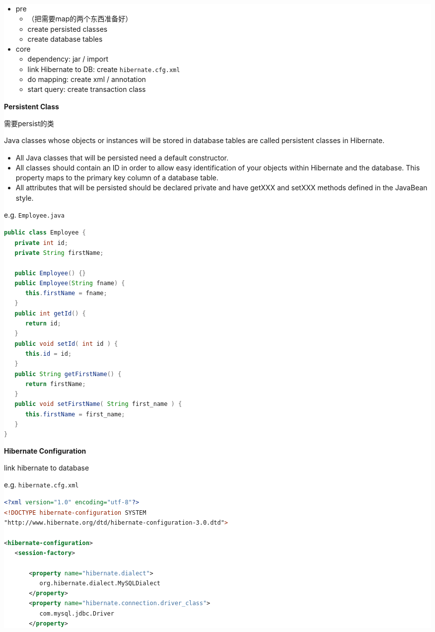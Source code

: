 - pre 
  - （把需要map的两个东西准备好）
  - create persisted classes
  - create database tables
- core
  - dependency: jar / import
  - link Hibernate to DB: create `hibernate.cfg.xml`
  - do mapping: create xml / annotation
  - start query: create transaction class

**Persistent Class**

需要persist的类

Java classes whose objects or instances will be stored in database tables are called persistent classes in Hibernate.

- All Java classes that will be persisted need a default constructor.
- All classes should contain an ID in order to allow easy identification of your objects within Hibernate and the database. This property maps to the primary key column of a database table.
- All attributes that will be persisted should be declared private and have getXXX and setXXX methods defined in the JavaBean style.

e.g. <code>Employee.java</code>

~~~ java
public class Employee {
   private int id;
   private String firstName; 

   public Employee() {}
   public Employee(String fname) {
      this.firstName = fname;
   }
   public int getId() {
      return id;
   }
   public void setId( int id ) {
      this.id = id;
   }
   public String getFirstName() {
      return firstName;
   }
   public void setFirstName( String first_name ) {
      this.firstName = first_name;
   }
}
~~~

**Hibernate Configuration**

link hibernate to database

e.g. `hibernate.cfg.xml`

~~~ xml
<?xml version="1.0" encoding="utf-8"?>
<!DOCTYPE hibernate-configuration SYSTEM 
"http://www.hibernate.org/dtd/hibernate-configuration-3.0.dtd">

<hibernate-configuration>
   <session-factory>
	   
	   <property name="hibernate.dialect">
		  org.hibernate.dialect.MySQLDialect
	   </property>
	   <property name="hibernate.connection.driver_class">
		  com.mysql.jdbc.Driver
	   </property>
~~~